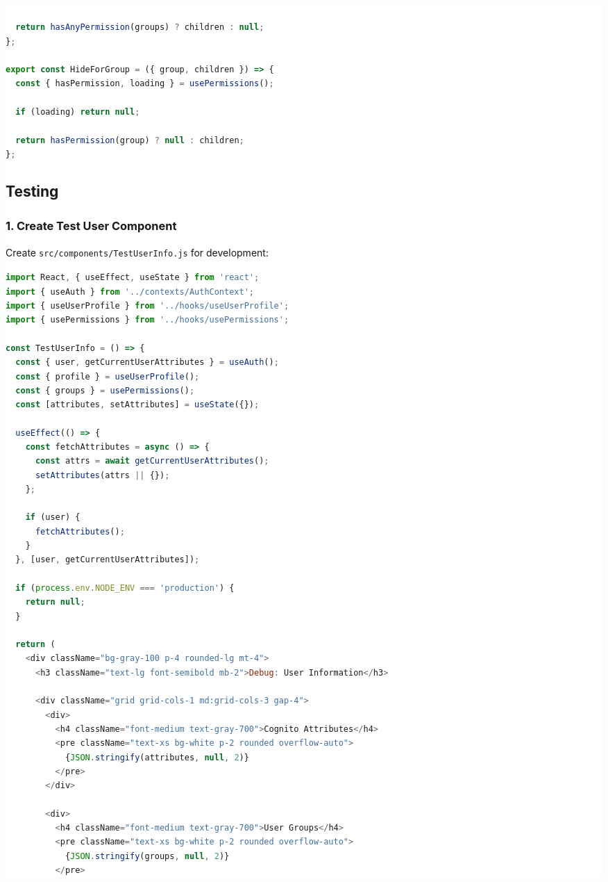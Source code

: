 ```javascript
  
  return hasAnyPermission(groups) ? children : null;
};

export const HideForGroup = ({ group, children }) => {
  const { hasPermission, loading } = usePermissions();

  if (loading) return null;
  
  return hasPermission(group) ? null : children;
};
```

## Testing

### 1. Create Test User Component

Create `src/components/TestUserInfo.js` for development:

```javascript
import React, { useEffect, useState } from 'react';
import { useAuth } from '../contexts/AuthContext';
import { useUserProfile } from '../hooks/useUserProfile';
import { usePermissions } from '../hooks/usePermissions';

const TestUserInfo = () => {
  const { user, getCurrentUserAttributes } = useAuth();
  const { profile } = useUserProfile();
  const { groups } = usePermissions();
  const [attributes, setAttributes] = useState({});

  useEffect(() => {
    const fetchAttributes = async () => {
      const attrs = await getCurrentUserAttributes();
      setAttributes(attrs || {});
    };
    
    if (user) {
      fetchAttributes();
    }
  }, [user, getCurrentUserAttributes]);

  if (process.env.NODE_ENV === 'production') {
    return null;
  }

  return (
    <div className="bg-gray-100 p-4 rounded-lg mt-4">
      <h3 className="text-lg font-semibold mb-2">Debug: User Information</h3>
      
      <div className="grid grid-cols-1 md:grid-cols-3 gap-4">
        <div>
          <h4 className="font-medium text-gray-700">Cognito Attributes</h4>
          <pre className="text-xs bg-white p-2 rounded overflow-auto">
            {JSON.stringify(attributes, null, 2)}
          </pre>
        </div>
        
        <div>
          <h4 className="font-medium text-gray-700">User Groups</h4>
          <pre className="text-xs bg-white p-2 rounded overflow-auto">
            {JSON.stringify(groups, null, 2)}
          </pre>
```